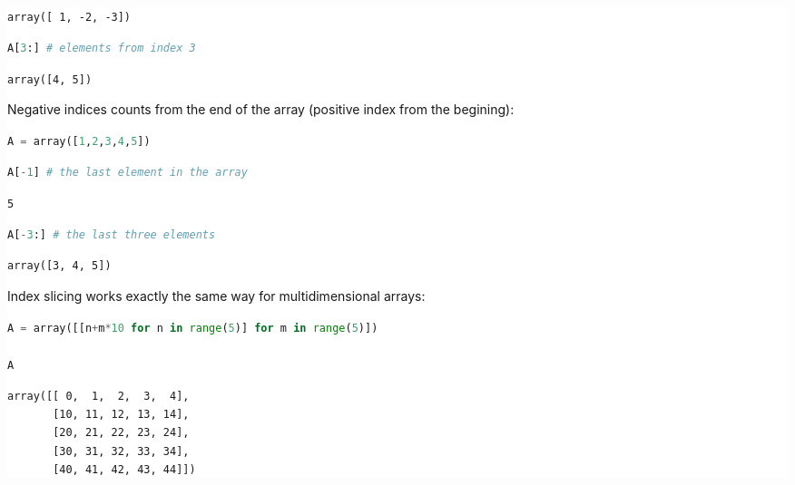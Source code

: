 


    array([ 1, -2, -3])




```python
A[3:] # elements from index 3
```




    array([4, 5])



Negative indices counts from the end of the array (positive index from the begining):


```python
A = array([1,2,3,4,5])
```


```python
A[-1] # the last element in the array
```




    5




```python
A[-3:] # the last three elements

```




    array([3, 4, 5])



Index slicing works exactly the same way for multidimensional arrays:



```python
A = array([[n+m*10 for n in range(5)] for m in range(5)])

A
```




    array([[ 0,  1,  2,  3,  4],
           [10, 11, 12, 13, 14],
           [20, 21, 22, 23, 24],
           [30, 31, 32, 33, 34],
           [40, 41, 42, 43, 44]])


